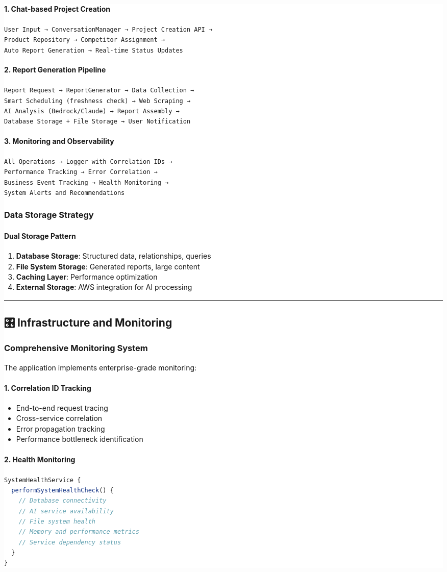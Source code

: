 #### 1. Chat-based Project Creation
```
User Input → ConversationManager → Project Creation API →
Product Repository → Competitor Assignment → 
Auto Report Generation → Real-time Status Updates
```

#### 2. Report Generation Pipeline
```
Report Request → ReportGenerator → Data Collection →
Smart Scheduling (freshness check) → Web Scraping →
AI Analysis (Bedrock/Claude) → Report Assembly →
Database Storage + File Storage → User Notification
```

#### 3. Monitoring and Observability
```
All Operations → Logger with Correlation IDs →
Performance Tracking → Error Correlation →
Business Event Tracking → Health Monitoring →
System Alerts and Recommendations
```

### Data Storage Strategy

#### Dual Storage Pattern
1. **Database Storage**: Structured data, relationships, queries
2. **File System Storage**: Generated reports, large content
3. **Caching Layer**: Performance optimization
4. **External Storage**: AWS integration for AI processing

---

## 🎛️ Infrastructure and Monitoring

### Comprehensive Monitoring System
The application implements enterprise-grade monitoring:

#### 1. Correlation ID Tracking
- End-to-end request tracing
- Cross-service correlation
- Error propagation tracking
- Performance bottleneck identification

#### 2. Health Monitoring
```typescript
SystemHealthService {
  performSystemHealthCheck() {
    // Database connectivity
    // AI service availability  
    // File system health
    // Memory and performance metrics
    // Service dependency status
  }
}
```
